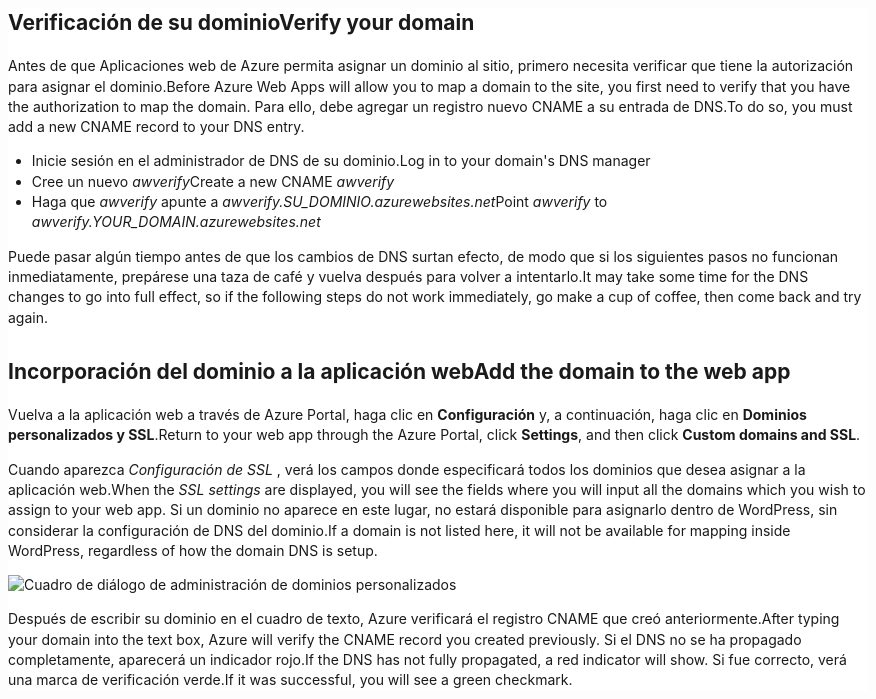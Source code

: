 ## <a name="verify-your-domain"></a><span data-ttu-id="f421c-150">Verificación de su dominio</span><span class="sxs-lookup"><span data-stu-id="f421c-150">Verify your domain</span></span>
<span data-ttu-id="f421c-151">Antes de que Aplicaciones web de Azure permita asignar un dominio al sitio, primero necesita verificar que tiene la autorización para asignar el dominio.</span><span class="sxs-lookup"><span data-stu-id="f421c-151">Before Azure Web Apps will allow you to map a domain to the site, you first need to verify that you have the authorization to map the domain.</span></span> <span data-ttu-id="f421c-152">Para ello, debe agregar un registro nuevo CNAME a su entrada de DNS.</span><span class="sxs-lookup"><span data-stu-id="f421c-152">To do so, you must add a new CNAME record to your DNS entry.</span></span>

* <span data-ttu-id="f421c-153">Inicie sesión en el administrador de DNS de su dominio.</span><span class="sxs-lookup"><span data-stu-id="f421c-153">Log in to your domain's DNS manager</span></span>
* <span data-ttu-id="f421c-154">Cree un nuevo *awverify*</span><span class="sxs-lookup"><span data-stu-id="f421c-154">Create a new CNAME *awverify*</span></span>
* <span data-ttu-id="f421c-155">Haga que *awverify* apunte a *awverify.SU_DOMINIO.azurewebsites.net*</span><span class="sxs-lookup"><span data-stu-id="f421c-155">Point *awverify* to *awverify.YOUR_DOMAIN.azurewebsites.net*</span></span>

<span data-ttu-id="f421c-156">Puede pasar algún tiempo antes de que los cambios de DNS surtan efecto, de modo que si los siguientes pasos no funcionan inmediatamente, prepárese una taza de café y vuelva después para volver a intentarlo.</span><span class="sxs-lookup"><span data-stu-id="f421c-156">It may take some time for the DNS changes to go into full effect, so if the following steps do not work immediately, go make a cup of coffee, then come back and try again.</span></span>

## <a name="add-the-domain-to-the-web-app"></a><span data-ttu-id="f421c-157">Incorporación del dominio a la aplicación web</span><span class="sxs-lookup"><span data-stu-id="f421c-157">Add the domain to the web app</span></span>
<span data-ttu-id="f421c-158">Vuelva a la aplicación web a través de Azure Portal, haga clic en **Configuración** y, a continuación, haga clic en **Dominios personalizados y SSL**.</span><span class="sxs-lookup"><span data-stu-id="f421c-158">Return to your web app through the Azure Portal, click **Settings**, and then click **Custom domains and SSL**.</span></span>

<span data-ttu-id="f421c-159">Cuando aparezca *Configuración de SSL* , verá los campos donde especificará todos los dominios que desea asignar a la aplicación web.</span><span class="sxs-lookup"><span data-stu-id="f421c-159">When the *SSL settings* are displayed, you will see the fields where you will input all the domains which you wish to assign to your web app.</span></span> <span data-ttu-id="f421c-160">Si un dominio no aparece en este lugar, no estará disponible para asignarlo dentro de WordPress, sin considerar la configuración de DNS del dominio.</span><span class="sxs-lookup"><span data-stu-id="f421c-160">If a domain is not listed here, it will not be available for mapping inside WordPress, regardless of how the domain DNS is setup.</span></span>

![Cuadro de diálogo de administración de dominios personalizados][wordpress-manage-domains]

<span data-ttu-id="f421c-162">Después de escribir su dominio en el cuadro de texto, Azure verificará el registro CNAME que creó anteriormente.</span><span class="sxs-lookup"><span data-stu-id="f421c-162">After typing your domain into the text box, Azure will verify the CNAME record you created previously.</span></span> <span data-ttu-id="f421c-163">Si el DNS no se ha propagado completamente, aparecerá un indicador rojo.</span><span class="sxs-lookup"><span data-stu-id="f421c-163">If the DNS has not fully propagated, a red indicator will show.</span></span> <span data-ttu-id="f421c-164">Si fue correcto, verá una marca de verificación verde.</span><span class="sxs-lookup"><span data-stu-id="f421c-164">If it was successful, you will see a green checkmark.</span></span> 


[ben-lobaugh]: http://ben.lobaugh.net
[ms-open-tech]: http://msopentech.com
[website-from-gallery]: https://www.windowsazure.com/develop/php/tutorials/website-from-gallery/
[wordpress-codex-create-a-network]: http://codex.wordpress.org/Create_A_Network
[website-w-mysql-and-ftp-ftp-setup]: https://www.windowsazure.com/develop/php/tutorials/website-w-mysql-and-ftp/#header-0
[website-w-mysql-and-git-git-setup]: https://www.windowsazure.com/develop/php/tutorials/website-w-mysql-and-git/#header-1
[wordpress-network-setup]: ./media/web-sites-php-convert-wordpress-multisite/wordpress-network-setup.png
[wordpress-codex-types-of-networks]: http://codex.wordpress.org/Before_You_Create_A_Network#Types_of_multisite_network
[wordpress-plugin-wordpress-mu-domain-mapping]: http://wordpress.org/extend/plugins/wordpress-mu-domain-mapping/
[wordpress-manage-domains]: ./media/web-sites-php-convert-wordpress-multisite/wordpress-manage-domains.png